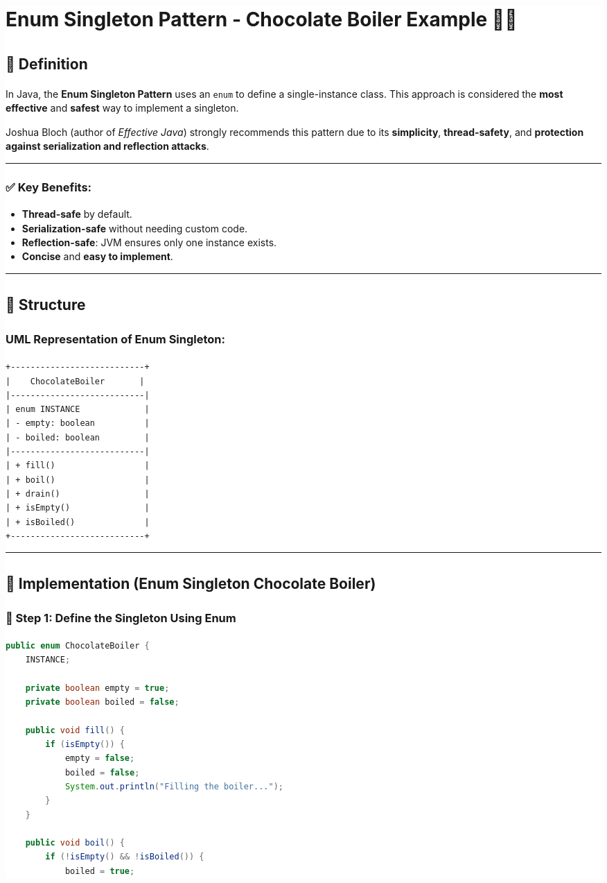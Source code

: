 
# Enum Singleton Pattern - Chocolate Boiler Example 🍫🔢

## 📌 Definition
In Java, the **Enum Singleton Pattern** uses an `enum` to define a single-instance class. This approach is considered the **most effective** and **safest** way to implement a singleton.

Joshua Bloch (author of *Effective Java*) strongly recommends this pattern due to its **simplicity**, **thread-safety**, and **protection against serialization and reflection attacks**.

---

### ✅ Key Benefits:
- **Thread-safe** by default.
- **Serialization-safe** without needing custom code.
- **Reflection-safe**: JVM ensures only one instance exists.
- **Concise** and **easy to implement**.

---

## 📂 Structure
### UML Representation of Enum Singleton:
```
+---------------------------+
|    ChocolateBoiler       |
|---------------------------|
| enum INSTANCE             |
| - empty: boolean          |
| - boiled: boolean         |
|---------------------------|
| + fill()                  |
| + boil()                  |
| + drain()                 |
| + isEmpty()               |
| + isBoiled()              |
+---------------------------+
```

---

## 📝 Implementation (Enum Singleton Chocolate Boiler)

### 🎯 Step 1: Define the Singleton Using Enum
```java
public enum ChocolateBoiler {
    INSTANCE;

    private boolean empty = true;
    private boolean boiled = false;

    public void fill() {
        if (isEmpty()) {
            empty = false;
            boiled = false;
            System.out.println("Filling the boiler...");
        }
    }

    public void boil() {
        if (!isEmpty() && !isBoiled()) {
            boiled = true;
```